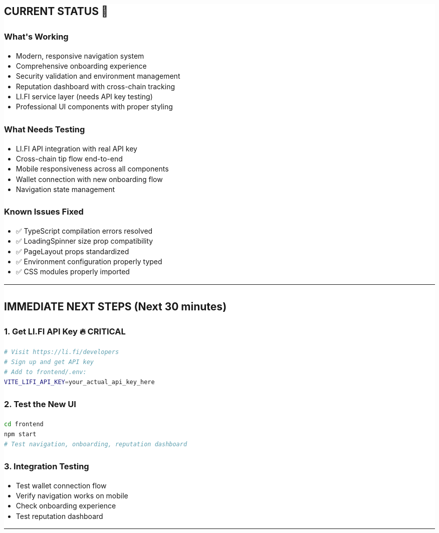 
## **CURRENT STATUS 🚧**

### **What's Working**
- Modern, responsive navigation system
- Comprehensive onboarding experience
- Security validation and environment management
- Reputation dashboard with cross-chain tracking
- LI.FI service layer (needs API key testing)
- Professional UI components with proper styling

### **What Needs Testing**
- LI.FI API integration with real API key
- Cross-chain tip flow end-to-end
- Mobile responsiveness across all components
- Wallet connection with new onboarding flow
- Navigation state management

### **Known Issues Fixed**
- ✅ TypeScript compilation errors resolved
- ✅ LoadingSpinner size prop compatibility
- ✅ PageLayout props standardized
- ✅ Environment configuration properly typed
- ✅ CSS modules properly imported

---

## **IMMEDIATE NEXT STEPS (Next 30 minutes)**

### **1. Get LI.FI API Key** 🔥 CRITICAL
```bash
# Visit https://li.fi/developers
# Sign up and get API key
# Add to frontend/.env:
VITE_LIFI_API_KEY=your_actual_api_key_here
```

### **2. Test the New UI**
```bash
cd frontend
npm start
# Test navigation, onboarding, reputation dashboard
```

### **3. Integration Testing**
- Test wallet connection flow
- Verify navigation works on mobile
- Check onboarding experience
- Test reputation dashboard

---